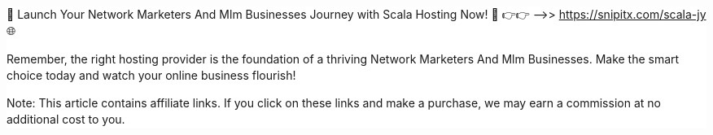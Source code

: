 🚀 Launch Your Network Marketers And Mlm Businesses Journey with Scala Hosting Now! 🌟
👉👉 -->> https://snipitx.com/scala-jy 🌐

Remember, the right hosting provider is the foundation of a thriving Network Marketers And Mlm Businesses. Make the smart choice today and watch your online business flourish!

Note: This article contains affiliate links. If you click on these links and make a purchase, we may earn a commission at no additional cost to you.